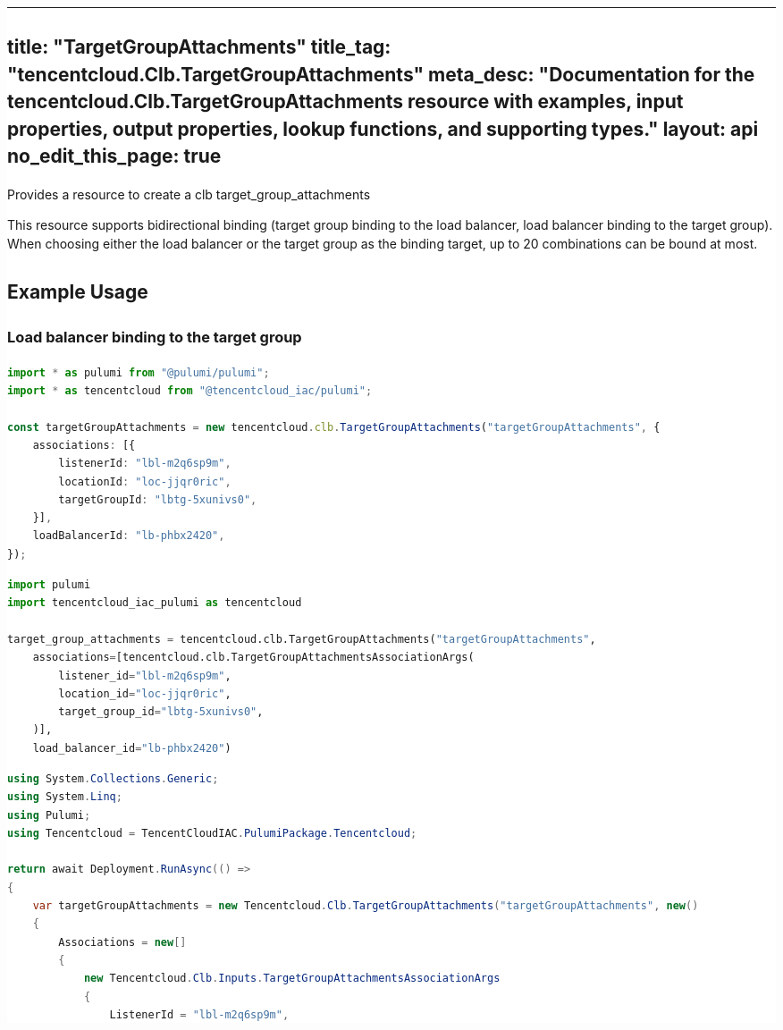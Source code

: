 
---
title: "TargetGroupAttachments"
title_tag: "tencentcloud.Clb.TargetGroupAttachments"
meta_desc: "Documentation for the tencentcloud.Clb.TargetGroupAttachments resource with examples, input properties, output properties, lookup functions, and supporting types."
layout: api
no_edit_this_page: true
---






Provides a resource to create a clb target_group_attachments

This resource supports bidirectional binding (target group binding to the load balancer, load balancer binding to the target group). When choosing either the load balancer or the target group as the binding target, up to 20 combinations can be bound at most.

## Example Usage

### Load balancer binding to the target group


```typescript
import * as pulumi from "@pulumi/pulumi";
import * as tencentcloud from "@tencentcloud_iac/pulumi";

const targetGroupAttachments = new tencentcloud.clb.TargetGroupAttachments("targetGroupAttachments", {
    associations: [{
        listenerId: "lbl-m2q6sp9m",
        locationId: "loc-jjqr0ric",
        targetGroupId: "lbtg-5xunivs0",
    }],
    loadBalancerId: "lb-phbx2420",
});
```
```python
import pulumi
import tencentcloud_iac_pulumi as tencentcloud

target_group_attachments = tencentcloud.clb.TargetGroupAttachments("targetGroupAttachments",
    associations=[tencentcloud.clb.TargetGroupAttachmentsAssociationArgs(
        listener_id="lbl-m2q6sp9m",
        location_id="loc-jjqr0ric",
        target_group_id="lbtg-5xunivs0",
    )],
    load_balancer_id="lb-phbx2420")
```
```csharp
using System.Collections.Generic;
using System.Linq;
using Pulumi;
using Tencentcloud = TencentCloudIAC.PulumiPackage.Tencentcloud;

return await Deployment.RunAsync(() => 
{
    var targetGroupAttachments = new Tencentcloud.Clb.TargetGroupAttachments("targetGroupAttachments", new()
    {
        Associations = new[]
        {
            new Tencentcloud.Clb.Inputs.TargetGroupAttachmentsAssociationArgs
            {
                ListenerId = "lbl-m2q6sp9m",
```